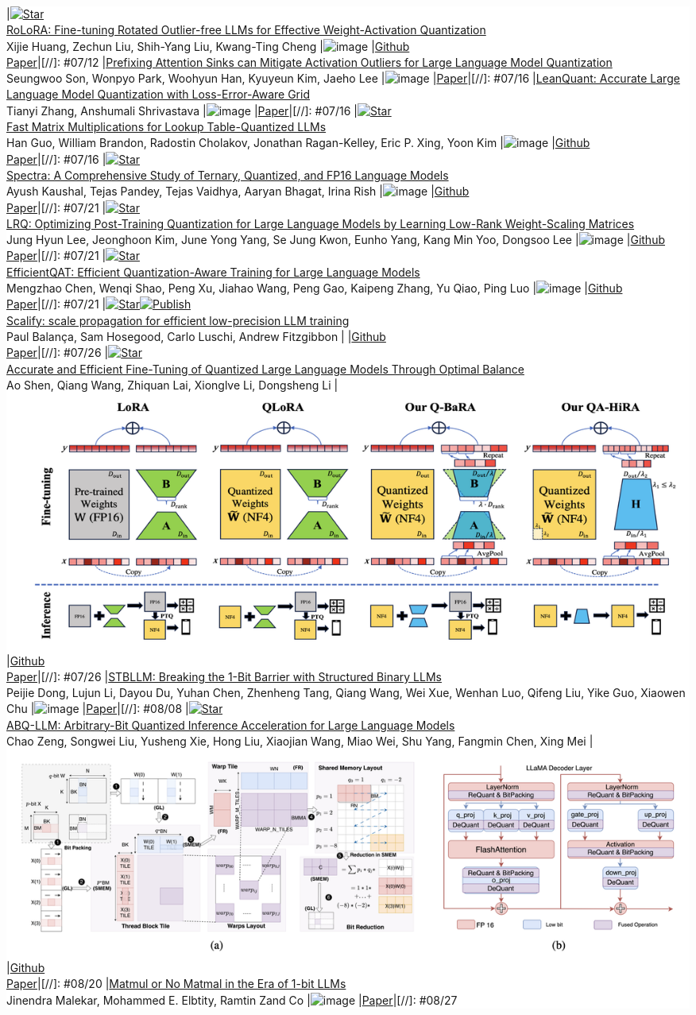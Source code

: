 |[![Star](https://img.shields.io/github/stars/HuangOwen/RoLoRA.svg?style=social&label=Star)](https://github.com/HuangOwen/RoLoRA)<br>[RoLoRA: Fine-tuning Rotated Outlier-free LLMs for Effective Weight-Activation Quantization](https://arxiv.org/abs/2407.08044) <br> Xijie Huang, Zechun Liu, Shih-Yang Liu, Kwang-Ting Cheng |<img width="1002" alt="image" src="https://arxiv.org/html/2407.08044v1/x1.png"> |[Github](https://github.com/HuangOwen/RoLoRA) <br> [Paper](https://arxiv.org/abs/2407.08044)|[//]: #07/12
|[Prefixing Attention Sinks can Mitigate Activation Outliers for Large Language Model Quantization](https://arxiv.org/abs/2406.12016) <br> Seungwoo Son, Wonpyo Park, Woohyun Han, Kyuyeun Kim, Jaeho Lee |<img width="1002" alt="image" src="https://arxiv.org/html/2406.12016v1/extracted/5669665/figures/mainfig.png"> |[Paper](https://arxiv.org/abs/2406.12016)|[//]: #07/16
|[LeanQuant: Accurate Large Language Model Quantization with Loss-Error-Aware Grid](https://arxiv.org/abs/2407.10032) <br> Tianyi Zhang, Anshumali Shrivastava |<img width="1002" alt="image" src="https://arxiv.org/html/2407.10032v1/x2.png"> |[Paper](https://arxiv.org/abs/2407.10032)|[//]: #07/16
|[![Star](https://img.shields.io/github/stars/HanGuo97/flute.svg?style=social&label=Star)](https://github.com/HanGuo97/flute)<br>[Fast Matrix Multiplications for Lookup Table-Quantized LLMs](https://arxiv.org/abs/2407.10960) <br> Han Guo, William Brandon, Radostin Cholakov, Jonathan Ragan-Kelley, Eric P. Xing, Yoon Kim |<img width="302" alt="image" src="https://arxiv.org/html/2407.10960v1/x1.png"> |[Github](https://github.com/HanGuo97/flute) <br> [Paper](https://arxiv.org/abs/2407.10960)|[//]: #07/16
|[![Star](https://img.shields.io/github/stars/NolanoOrg/SpectraSuite.svg?style=social&label=Star)](https://github.com/NolanoOrg/SpectraSuite)<br>[Spectra: A Comprehensive Study of Ternary, Quantized, and FP16 Language Models](https://arxiv.org/abs/2407.12327) <br> Ayush Kaushal, Tejas Pandey, Tejas Vaidhya, Aaryan Bhagat, Irina Rish |<img width="1002" alt="image" src="https://arxiv.org/html/2407.11722v1/x1.png"> |[Github](https://github.com/NolanoOrg/SpectraSuite) <br> [Paper](https://arxiv.org/abs/2407.12327)|[//]: #07/21
|[![Star](https://img.shields.io/github/stars/onliwad101/FlexRound_LRQ.svg?style=social&label=Star)](https://github.com/onliwad101/FlexRound_LRQ)<br>[LRQ: Optimizing Post-Training Quantization for Large Language Models by Learning Low-Rank Weight-Scaling Matrices](https://arxiv.org/abs/2407.11534) <br> Jung Hyun Lee, Jeonghoon Kim, June Yong Yang, Se Jung Kwon, Eunho Yang, Kang Min Yoo, Dongsoo Lee |<img width="1002" alt="image" src="https://arxiv.org/html/2407.11534v1/extracted/5734567/Figures/Fig_ablation_samplesize_flexround.png"> |[Github](https://github.com/onliwad101/FlexRound_LRQ) <br> [Paper](https://arxiv.org/abs/2407.11534)|[//]: #07/21
|[![Star](https://img.shields.io/github/stars/OpenGVLab/EfficientQAT.svg?style=social&label=Star)](https://github.com/OpenGVLab/EfficientQAT)<br>[EfficientQAT: Efficient Quantization-Aware Training for Large Language Models](https://arxiv.org/abs/2407.11062) <br> Mengzhao Chen, Wenqi Shao, Peng Xu, Jiahao Wang, Peng Gao, Kaipeng Zhang, Yu Qiao, Ping Luo |<img width="1002" alt="image" src="https://arxiv.org/html/2407.11062v1/x5.png"> |[Github](https://github.com/OpenGVLab/EfficientQAT) <br> [Paper](https://arxiv.org/abs/2407.11062)|[//]: #07/21
|[![Star](https://img.shields.io/github/stars/graphcore-research/jax-scalify.svg?style=social&label=Star)](https://github.com/graphcore-research/jax-scalify)[![Publish](https://img.shields.io/badge/Conference-ICML'24%20WANT-blue)]()<br>[Scalify: scale propagation for efficient low-precision LLM training](https://arxiv.org/abs/2407.17353) <br> Paul Balança, Sam Hosegood, Carlo Luschi, Andrew Fitzgibbon | |[Github](https://github.com/graphcore-research/jax-scalify) <br> [Paper](https://arxiv.org/abs/2407.17353)|[//]: #07/26
|[![Star](https://img.shields.io/github/stars/xiaocaigou/qbaraqahira.svg?style=social&label=Star)](https://github.com/xiaocaigou/qbaraqahira)<br>[Accurate and Efficient Fine-Tuning of Quantized Large Language Models Through Optimal Balance](https://arxiv.org/abs/2407.17029) <br> Ao Shen, Qiang Wang, Zhiquan Lai, Xionglve Li, Dongsheng Li |<img width="1002" alt="image" src="figures/Q-BaRA.png"> |[Github](https://github.com/xiaocaigou/qbaraqahira) <br> [Paper](https://arxiv.org/abs/2407.17029)|[//]: #07/26
|[STBLLM: Breaking the 1-Bit Barrier with Structured Binary LLMs](https://arxiv.org/abs/2408.01803) <br> Peijie Dong, Lujun Li, Dayou Du, Yuhan Chen, Zhenheng Tang, Qiang Wang, Wei Xue, Wenhan Luo, Qifeng Liu, Yike Guo, Xiaowen Chu |<img width="1002" alt="image" src="https://arxiv.org/html/2408.01803v1/extracted/5772020/pic/basic_block.png"> |[Paper](https://arxiv.org/abs/2408.01803)|[//]: #08/08
|[![Star](https://img.shields.io/github/stars/bytedance/ABQ-LLM.svg?style=social&label=Star)](https://github.com/bytedance/ABQ-LLM)<br>[ABQ-LLM: Arbitrary-Bit Quantized Inference Acceleration for Large Language Models](https://arxiv.org/abs/2408.08554) <br> Chao Zeng, Songwei Liu, Yusheng Xie, Hong Liu, Xiaojian Wang, Miao Wei, Shu Yang, Fangmin Chen, Xing Mei |<img width="1002" alt="image" src="figures/abq-llm.png"> |[Github](https://github.com/bytedance/ABQ-LLM) <br> [Paper](https://arxiv.org/abs/2408.08554)|[//]: #08/20
|[Matmul or No Matmal in the Era of 1-bit LLMs](https://arxiv.org/abs/2408.11939) <br> Jinendra Malekar, Mohammed E. Elbtity, Ramtin Zand Co |<img width="1002" alt="image" src="https://arxiv.org/html/2408.11939v1/extracted/5805924/figures/matmul.png"> |[Paper](https://arxiv.org/abs/2408.11939)|[//]: #08/27
